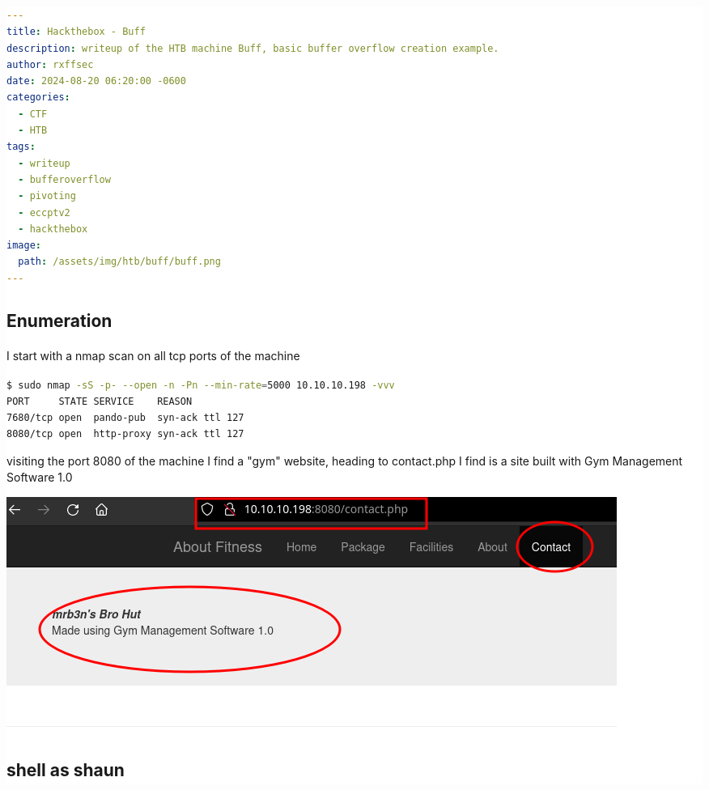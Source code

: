 ```yaml
---
title: Hackthebox - Buff
description: writeup of the HTB machine Buff, basic buffer overflow creation example.
author: rxffsec
date: 2024-08-20 06:20:00 -0600
categories:
  - CTF
  - HTB
tags:
  - writeup
  - bufferoverflow
  - pivoting
  - eccptv2
  - hackthebox
image:
  path: /assets/img/htb/buff/buff.png
---
```


## Enumeration

I start with a nmap scan on all tcp ports of the machine
```bash
$ sudo nmap -sS -p- --open -n -Pn --min-rate=5000 10.10.10.198 -vvv
PORT     STATE SERVICE    REASON
7680/tcp open  pando-pub  syn-ack ttl 127
8080/tcp open  http-proxy syn-ack ttl 127
```

visiting the port 8080 of the machine I find a "gym" website, heading to contact.php I find is a site built with Gym Management Software 1.0

![Desktop View](/assets/img/htb/buff/contact_php.png)

## shell as shaun
